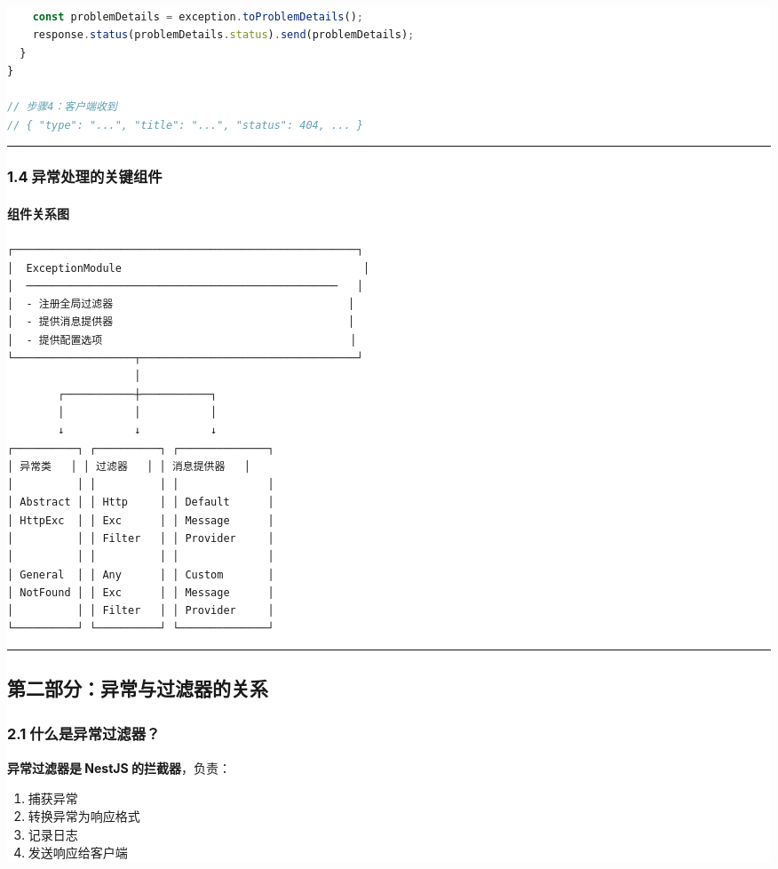 ```typescript
    const problemDetails = exception.toProblemDetails();
    response.status(problemDetails.status).send(problemDetails);
  }
}

// 步骤4：客户端收到
// { "type": "...", "title": "...", "status": 404, ... }
```

---

### 1.4 异常处理的关键组件

#### 组件关系图

```
┌──────────────────────────────────────────────────────┐
│  ExceptionModule                                      │
│  ─────────────────────────────────────────────────   │
│  - 注册全局过滤器                                     │
│  - 提供消息提供器                                     │
│  - 提供配置选项                                       │
└───────────────────┬──────────────────────────────────┘
                    │
        ┌───────────┼───────────┐
        │           │           │
        ↓           ↓           ↓
┌──────────┐ ┌──────────┐ ┌──────────────┐
│ 异常类   │ │ 过滤器   │ │ 消息提供器   │
│          │ │          │ │              │
│ Abstract │ │ Http     │ │ Default      │
│ HttpExc  │ │ Exc      │ │ Message      │
│          │ │ Filter   │ │ Provider     │
│          │ │          │ │              │
│ General  │ │ Any      │ │ Custom       │
│ NotFound │ │ Exc      │ │ Message      │
│          │ │ Filter   │ │ Provider     │
└──────────┘ └──────────┘ └──────────────┘
```

---

## 第二部分：异常与过滤器的关系

### 2.1 什么是异常过滤器？

**异常过滤器是 NestJS 的拦截器**，负责：

1. 捕获异常
2. 转换异常为响应格式
3. 记录日志
4. 发送响应给客户端
